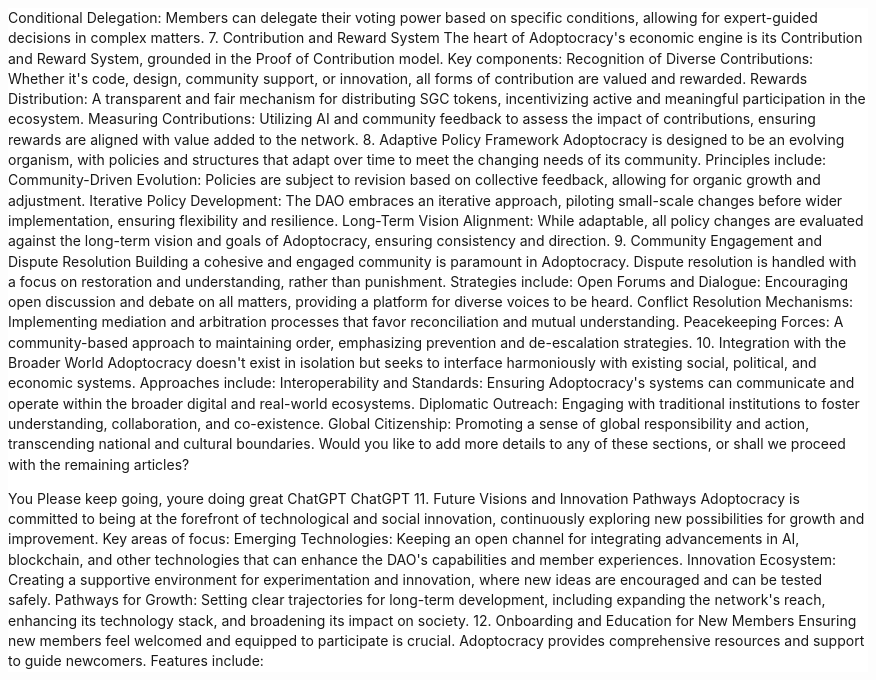 Conditional Delegation: Members can delegate their voting power based on specific conditions, allowing for expert-guided decisions in complex matters.
7. Contribution and Reward System
The heart of Adoptocracy's economic engine is its Contribution and Reward System, grounded in the Proof of Contribution model.
Key components:
Recognition of Diverse Contributions: Whether it's code, design, community support, or innovation, all forms of contribution are valued and rewarded.
Rewards Distribution: A transparent and fair mechanism for distributing SGC tokens, incentivizing active and meaningful participation in the ecosystem.
Measuring Contributions: Utilizing AI and community feedback to assess the impact of contributions, ensuring rewards are aligned with value added to the network.
8. Adaptive Policy Framework
Adoptocracy is designed to be an evolving organism, with policies and structures that adapt over time to meet the changing needs of its community.
Principles include:
Community-Driven Evolution: Policies are subject to revision based on collective feedback, allowing for organic growth and adjustment.
Iterative Policy Development: The DAO embraces an iterative approach, piloting small-scale changes before wider implementation, ensuring flexibility and resilience.
Long-Term Vision Alignment: While adaptable, all policy changes are evaluated against the long-term vision and goals of Adoptocracy, ensuring consistency and direction.
9. Community Engagement and Dispute Resolution
Building a cohesive and engaged community is paramount in Adoptocracy. Dispute resolution is handled with a focus on restoration and understanding, rather than punishment.
Strategies include:
Open Forums and Dialogue: Encouraging open discussion and debate on all matters, providing a platform for diverse voices to be heard.
Conflict Resolution Mechanisms: Implementing mediation and arbitration processes that favor reconciliation and mutual understanding.
Peacekeeping Forces: A community-based approach to maintaining order, emphasizing prevention and de-escalation strategies.
10. Integration with the Broader World
Adoptocracy doesn't exist in isolation but seeks to interface harmoniously with existing social, political, and economic systems.
Approaches include:
Interoperability and Standards: Ensuring Adoptocracy's systems can communicate and operate within the broader digital and real-world ecosystems.
Diplomatic Outreach: Engaging with traditional institutions to foster understanding, collaboration, and co-existence.
Global Citizenship: Promoting a sense of global responsibility and action, transcending national and cultural boundaries.
Would you like to add more details to any of these sections, or shall we proceed with the remaining articles?

You
Please keep going, youre doing great
ChatGPT
ChatGPT
11. Future Visions and Innovation Pathways
Adoptocracy is committed to being at the forefront of technological and social innovation, continuously exploring new possibilities for growth and improvement.
Key areas of focus:
Emerging Technologies: Keeping an open channel for integrating advancements in AI, blockchain, and other technologies that can enhance the DAO's capabilities and member experiences.
Innovation Ecosystem: Creating a supportive environment for experimentation and innovation, where new ideas are encouraged and can be tested safely.
Pathways for Growth: Setting clear trajectories for long-term development, including expanding the network's reach, enhancing its technology stack, and broadening its impact on society.
12. Onboarding and Education for New Members
Ensuring new members feel welcomed and equipped to participate is crucial. Adoptocracy provides comprehensive resources and support to guide newcomers.
Features include: